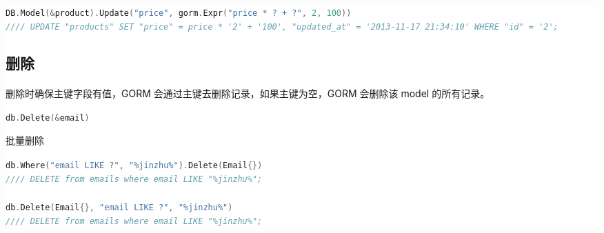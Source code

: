 ```go
DB.Model(&product).Update("price", gorm.Expr("price * ? + ?", 2, 100))
//// UPDATE "products" SET "price" = price * '2' + '100', "updated_at" = '2013-11-17 21:34:10' WHERE "id" = '2';
```

## 删除

删除时确保主键字段有值，GORM 会通过主键去删除记录，如果主键为空，GORM 会删除该 model 的所有记录。

```go
db.Delete(&email)
```

批量删除

```go
db.Where("email LIKE ?", "%jinzhu%").Delete(Email{})
//// DELETE from emails where email LIKE "%jinzhu%";

db.Delete(Email{}, "email LIKE ?", "%jinzhu%")
//// DELETE from emails where email LIKE "%jinzhu%";
```

